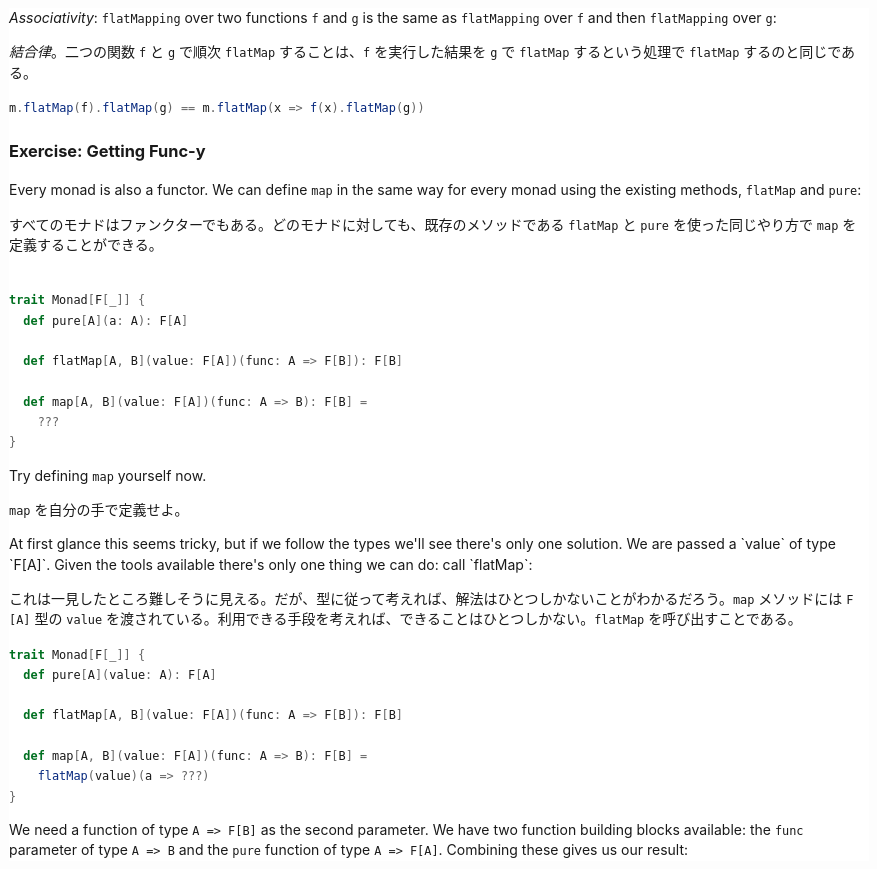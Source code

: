 *Associativity*: `flatMapping` over two functions `f` and `g`
is the same as `flatMapping` over `f` and then `flatMapping` over `g`:

*結合律*。二つの関数 `f` と `g` で順次 `flatMap` することは、`f` を実行した結果を `g` で `flatMap` するという処理で `flatMap` するのと同じである。

```scala
m.flatMap(f).flatMap(g) == m.flatMap(x => f(x).flatMap(g))
```
</div>

### Exercise: Getting Func-y

Every monad is also a functor.
We can define `map` in the same way for every monad
using the existing methods, `flatMap` and `pure`:

すべてのモナドはファンクターでもある。どのモナドに対しても、既存のメソッドである `flatMap` と `pure` を使った同じやり方で `map` を定義することができる。

```scala mdoc:silent:reset-object

trait Monad[F[_]] {
  def pure[A](a: A): F[A]

  def flatMap[A, B](value: F[A])(func: A => F[B]): F[B]

  def map[A, B](value: F[A])(func: A => B): F[B] =
    ???
}
```

Try defining `map` yourself now.

`map` を自分の手で定義せよ。

<div class="solution">
At first glance this seems tricky,
but if we follow the types we'll see there's only one solution.
We are passed a `value` of type `F[A]`.
Given the tools available there's only one thing we can do:
call `flatMap`:

これは一見したところ難しそうに見える。だが、型に従って考えれば、解法はひとつしかないことがわかるだろう。`map` メソッドには `F[A]` 型の `value` を渡されている。利用できる手段を考えれば、できることはひとつしかない。`flatMap` を呼び出すことである。

```scala
trait Monad[F[_]] {
  def pure[A](value: A): F[A]

  def flatMap[A, B](value: F[A])(func: A => F[B]): F[B]

  def map[A, B](value: F[A])(func: A => B): F[B] =
    flatMap(value)(a => ???)
}
```

We need a function of type `A => F[B]` as the second parameter.
We have two function building blocks available:
the `func` parameter of type `A => B`
and the `pure` function of type `A => F[A]`.
Combining these gives us our result:


[^bind]: In the programming literature and Haskell,
[^bind]: プログラミングに関する文献やHaskellでは、`pure` は `point` や `return`、`flatMap` は `bind` や `>>=` と呼ばれることがある。これは単に用語の違いに過ぎない。ここでは、CatsやScala標準ライブラリとの互換性を保つために `flatMap` という用語を使用する。